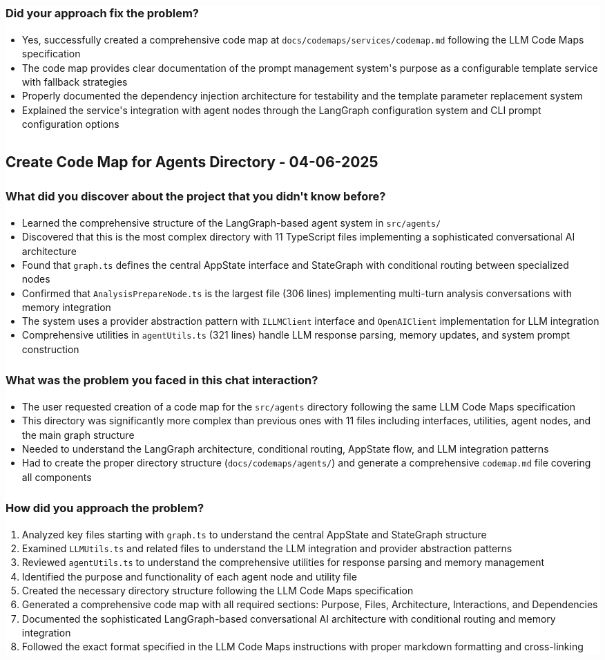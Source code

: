 ### Did your approach fix the problem?
- Yes, successfully created a comprehensive code map at `docs/codemaps/services/codemap.md` following the LLM Code Maps specification
- The code map provides clear documentation of the prompt management system's purpose as a configurable template service with fallback strategies
- Properly documented the dependency injection architecture for testability and the template parameter replacement system
- Explained the service's integration with agent nodes through the LangGraph configuration system and CLI prompt configuration options

## Create Code Map for Agents Directory - 04-06-2025

### What did you discover about the project that you didn't know before?
- Learned the comprehensive structure of the LangGraph-based agent system in `src/agents/`
- Discovered that this is the most complex directory with 11 TypeScript files implementing a sophisticated conversational AI architecture
- Found that `graph.ts` defines the central AppState interface and StateGraph with conditional routing between specialized nodes
- Confirmed that `AnalysisPrepareNode.ts` is the largest file (306 lines) implementing multi-turn analysis conversations with memory integration
- The system uses a provider abstraction pattern with `ILLMClient` interface and `OpenAIClient` implementation for LLM integration
- Comprehensive utilities in `agentUtils.ts` (321 lines) handle LLM response parsing, memory updates, and system prompt construction

### What was the problem you faced in this chat interaction?
- The user requested creation of a code map for the `src/agents` directory following the same LLM Code Maps specification
- This directory was significantly more complex than previous ones with 11 files including interfaces, utilities, agent nodes, and the main graph structure
- Needed to understand the LangGraph architecture, conditional routing, AppState flow, and LLM integration patterns
- Had to create the proper directory structure (`docs/codemaps/agents/`) and generate a comprehensive `codemap.md` file covering all components

### How did you approach the problem?
1. Analyzed key files starting with `graph.ts` to understand the central AppState and StateGraph structure
2. Examined `LLMUtils.ts` and related files to understand the LLM integration and provider abstraction patterns
3. Reviewed `agentUtils.ts` to understand the comprehensive utilities for response parsing and memory management
4. Identified the purpose and functionality of each agent node and utility file
5. Created the necessary directory structure following the LLM Code Maps specification
6. Generated a comprehensive code map with all required sections: Purpose, Files, Architecture, Interactions, and Dependencies
7. Documented the sophisticated LangGraph-based conversational AI architecture with conditional routing and memory integration
8. Followed the exact format specified in the LLM Code Maps instructions with proper markdown formatting and cross-linking
